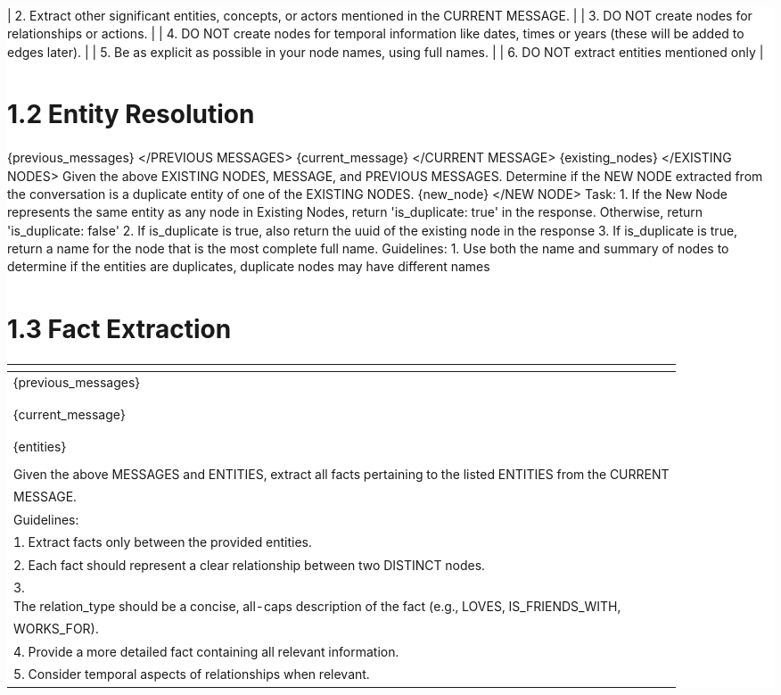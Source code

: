 | 2. Extract other significant entities, concepts, or actors mentioned in the CURRENT MESSAGE.                              |
| 3. DO NOT create nodes for relationships or actions.                                                                      |
| 4. DO NOT create nodes for temporal information like dates, times or years (these will be added to edges later).          |
| 5. Be as explicit as possible in your node names, using full names.                                                       |
| 6. DO NOT extract entities mentioned only                                                                                 |

# 1.2 Entity Resolution

<PREVIOUS MESSAGES> {previous\_messages} </PREVIOUS MESSAGES> <CURRENT MESSAGE> {current\_message} </CURRENT MESSAGE> <EXISTING NODES> {existing\_nodes} </EXISTING NODES> Given the above EXISTING NODES, MESSAGE, and PREVIOUS MESSAGES. Determine if the NEW NODE extracted from the conversation is a duplicate entity of one of the EXISTING NODES. <NEW NODE> {new\_node} </NEW NODE> Task: 1. If the New Node represents the same entity as any node in Existing Nodes, return 'is\_duplicate: true' in the response. Otherwise, return 'is\_duplicate: false' 2. If is\_duplicate is true, also return the uuid of the existing node in the response 3. If is\_duplicate is true, return a name for the node that is the most complete full name. Guidelines: 1. Use both the name and summary of nodes to determine if the entities are duplicates, duplicate nodes may have different names

# 1.3 Fact Extraction

| <previous messages=""></previous>                                                                            |
|--------------------------------------------------------------------------------------------------------------|
| {previous_messages}                                                                                          |
|                                                                                                              |
| <current message=""></current>                                                                               |
| {current_message}                                                                                            |
|                                                                                                              |
| <entities></entities>                                                                                        |
| {entities}                                                                                                   |
|                                                                                                              |
| Given the above MESSAGES and ENTITIES, extract all facts pertaining to the listed ENTITIES from the CURRENT  |
| MESSAGE.                                                                                                     |
| Guidelines:                                                                                                  |
| 1. Extract facts only between the provided entities.                                                         |
| 2. Each fact should represent a clear relationship between two DISTINCT nodes.                               |
| 3.<br>The relation_type should be a concise, all-caps description of the fact (e.g., LOVES, IS_FRIENDS_WITH, |
| WORKS_FOR).                                                                                                  |
| 4. Provide a more detailed fact containing all relevant information.                                         |
| 5. Consider temporal aspects of relationships when relevant.                                                 |

